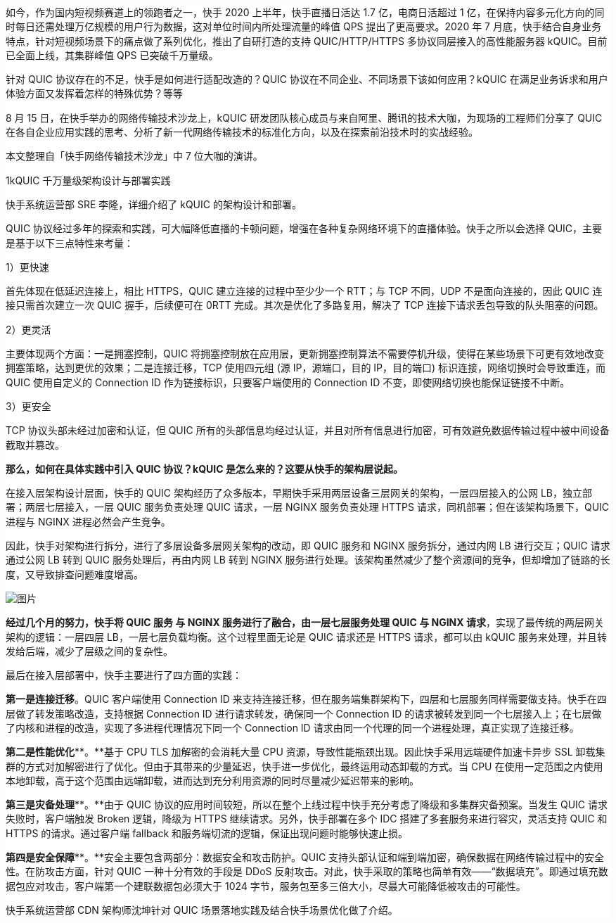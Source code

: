 如今，作为国内短视频赛道上的领跑者之一，快手 2020 上半年，快手直播日活达 1.7 亿，电商日活超过 1 亿，在保持内容多元化方向的同时每日还需处理万亿规模的用户行为数据，这对单位时间内所处理流量的峰值 QPS 提出了更高要求。2020 年 7 月底，快手结合自身业务特点，针对短视频场景下的痛点做了系列优化，推出了自研打造的支持 QUIC/HTTP/HTTPS 多协议同层接入的高性能服务器 kQUIC。目前已全面上线，其集群峰值 QPS 已突破千万量级。

针对 QUIC 协议存在的不足，快手是如何进行适配改造的？QUIC 协议在不同企业、不同场景下该如何应用？kQUIC 在满足业务诉求和用户体验方面又发挥着怎样的特殊优势？等等

8 月 15 日，在快手举办的网络传输技术沙龙上，kQUIC 研发团队核心成员与来自阿里、腾讯的技术大咖，为现场的工程师们分享了 QUIC 在各自企业应用实践的思考、分析了新一代网络传输技术的标准化方向，以及在探索前沿技术时的实战经验。

本文整理自「快手网络传输技术沙龙」中 7 位大咖的演讲。

1kQUIC 千万量级架构设计与部署实践 

快手系统运营部 SRE 李隆，详细介绍了 kQUIC 的架构设计和部署。

QUIC 协议经过多年的探索和实践，可大幅降低直播的卡顿问题，增强在各种复杂网络环境下的直播体验。快手之所以会选择 QUIC，主要是基于以下三点特性来考量：

1）更快速

首先体现在低延迟连接上，相比 HTTPS，QUIC 建立连接的过程中至少少一个 RTT；与 TCP 不同，UDP 不是面向连接的，因此 QUIC 连接只需首次建立一次 QUIC 握手，后续便可在 0RTT 完成。其次是优化了多路复用，解决了 TCP 连接下请求丢包导致的队头阻塞的问题。

2）更灵活

主要体现两个方面：一是拥塞控制，QUIC 将拥塞控制放在应用层，更新拥塞控制算法不需要停机升级，使得在某些场景下可更有效地改变拥塞策略，达到更优的效果；二是连接迁移，TCP 使用四元组 (源 IP，源端口，目的 IP，目的端口) 标识连接，网络切换时会导致重连，而 QUIC 使用自定义的 Connection ID 作为链接标识，只要客户端使用的 Connection ID 不变，即使网络切换也能保证链接不中断。

3）更安全

TCP 协议头部未经过加密和认证，但 QUIC 所有的头部信息均经过认证，并且对所有信息进行加密，可有效避免数据传输过程中被中间设备截取并篡改。

**那么，如何在具体实践中引入 QUIC 协议？kQUIC 是怎么来的？这要从快手的架构层说起。**

在接入层架构设计层面，快手的 QUIC 架构经历了众多版本，早期快手采用两层设备三层网关的架构，一层四层接入的公网 LB，独立部署；两层七层接入，一层 QUIC 服务负责处理 QUIC 请求，一层 NGINX 服务负责处理 HTTPS 请求，同机部署；但在该架构场景下，QUIC 进程与 NGINX 进程必然会产生竞争。

因此，快手对架构进行拆分，进行了多层设备多层网关架构的改动，即 QUIC 服务和 NGINX 服务拆分，通过内网 LB 进行交互；QUIC 请求通过公网 LB 转到 QUIC 服务处理后，再由内网 LB 转到 NGINX 服务进行处理。该架构虽然减少了整个资源间的竞争，但却增加了链路的长度，又导致排查问题难度增高。

![图片](%E4%B8%BA%E4%BD%95%E5%B7%A8%E5%A4%B4%E9%83%BD%E5%80%BE%E5%90%91%E9%80%89%E6%8B%A9%20QUIC%20%E5%8D%8F%E8%AE%AE%EF%BC%9F.assets/640)

**经过几个月的努力，快手将 QUIC 服务 与 NGINX 服务进行了融合，由一层七层服务处理 QUIC 与 NGINX 请求**，实现了最传统的两层网关架构的逻辑：一层四层 LB，一层七层负载均衡。这个过程里面无论是 QUIC 请求还是 HTTPS 请求，都可以由 kQUIC 服务来处理，并且转发给后端，减少了层级之间的复杂性。

最后在接入层部署中，快手主要进行了四方面的实践：

**第一是连接迁移**。QUIC 客户端使用 Connection ID 来支持连接迁移，但在服务端集群架构下，四层和七层服务同样需要做支持。快手在四层做了转发策略改造，支持根据 Connection ID 进行请求转发，确保同一个  Connection ID 的请求被转发到同一个七层接入上；在七层做了内核和进程的改造，实现了多进程代理情况下同一个 Connection ID 请求由同一个代理的同一个进程处理，真正实现了连接迁移。

**第二是性能优化****。**基于 CPU TLS 加解密的会消耗大量 CPU 资源，导致性能瓶颈出现。因此快手采用远端硬件加速卡异步 SSL 卸载集群的方式对加解密进行了优化。但由于其带来的少量延迟，快手进一步优化，最终运用动态卸载的方式。当 CPU 在使用一定范围之内使用本地卸载，高于这个范围由远端卸载，进而达到充分利用资源的同时尽量减少延迟带来的影响。

**第三是灾备处理****。**由于 QUIC 协议的应用时间较短，所以在整个上线过程中快手充分考虑了降级和多集群灾备预案。当发生 QUIC 请求失败时，客户端触发 Broken 逻辑，降级为 HTTPS 继续请求。另外，快手部署在多个 IDC 搭建了多套服务来进行容灾，灵活支持 QUIC 和 HTTPS 的请求。通过客户端 fallback 和服务端切流的逻辑，保证出现问题时能够快速止损。

**第四是安全保障****。**安全主要包含两部分：数据安全和攻击防护。QUIC 支持头部认证和端到端加密，确保数据在网络传输过程中的安全性。在防攻击方面，针对 QUIC 一种十分有效的手段是 DDoS 反射攻击。对此，快手采取的策略也简单有效——“数据填充”。即通过填充数据包应对攻击，客户端第一个建联数据包必须大于 1024 字节，服务包至多三倍大小，尽最大可能降低被攻击的可能性。

快手系统运营部 CDN 架构师沈坤针对 QUIC 场景落地实践及结合快手场景优化做了介绍。
